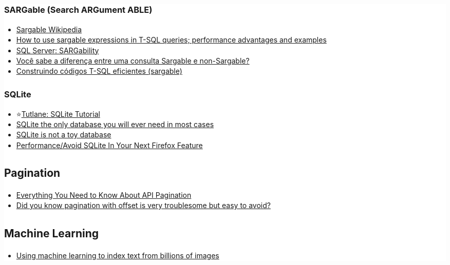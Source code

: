 ### SARGable (Search ARGument ABLE)
- [Sargable Wikipedia](https://en.wikipedia.org/wiki/Sargable)
- [How to use sargable expressions in T-SQL queries; performance advantages and examples](https://www.sqlshack.com/how-to-use-sargable-expressions-in-t-sql-queries-performance-advantages-and-examples/)
- [SQL Server: SARGability](https://www.sqlservercentral.com/blogs/sql-server-sargability)
- [Você sabe a diferença entre uma consulta Sargable e non-Sargable?](https://imasters.com.br/banco-de-dados/voce-sabe-a-diferenca-entre-uma-consulta-sargable-e-non-sargable)
- [Construindo códigos T-SQL eficientes (sargable)](https://portosql.wordpress.com/2018/10/04/construindo-codigos-t-sql-eficientes-sargability/)

### SQLite
- :star:[Tutlane: SQLite Tutorial](https://www.tutlane.com/tutorial/sqlite)
- [SQLite the only database you will ever need in most cases](https://unixsheikh.com/articles/sqlite-the-only-database-you-will-ever-need-in-most-cases.html)
- [SQLite is not a toy database](https://antonz.org/sqlite-is-not-a-toy-database/)
- [Performance/Avoid SQLite In Your Next Firefox Feature](https://wiki.mozilla.org/Performance/Avoid_SQLite_In_Your_Next_Firefox_Feature)


## Pagination
- [Everything You Need to Know About API Pagination](https://nordicapis.com/everything-you-need-to-know-about-api-pagination/)
- [Did you know pagination with offset is very troublesome but easy to avoid?](https://use-the-index-luke.com/no-offset)

## Machine Learning
- [Using machine learning to index text from billions of images](https://blogs.dropbox.com/tech/2018/10/using-machine-learning-to-index-text-from-billions-of-images/)
